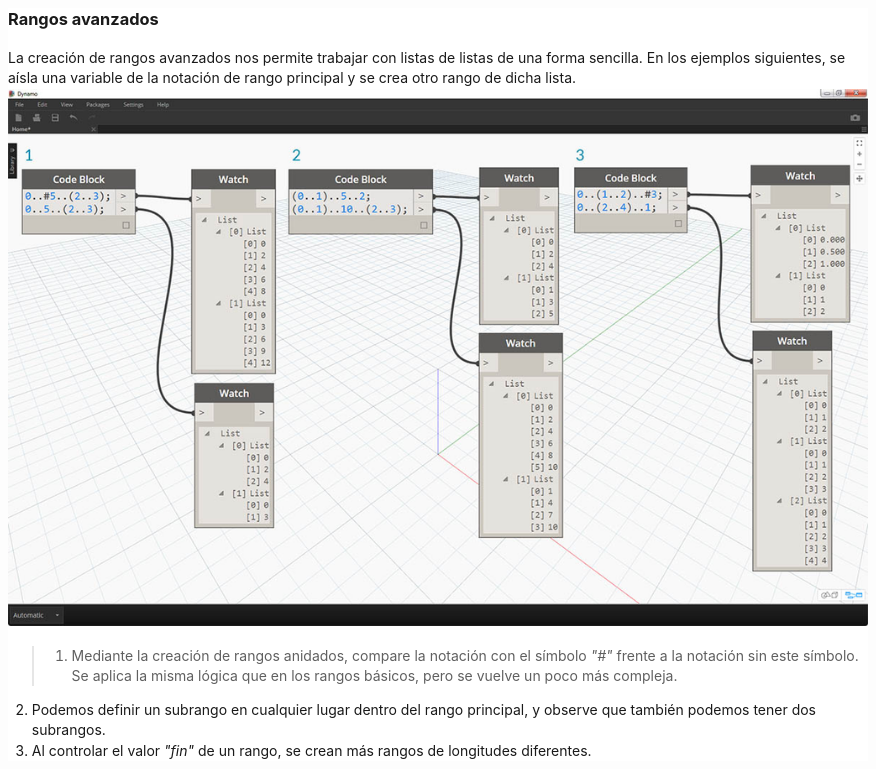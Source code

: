### Rangos avanzados

La creación de rangos avanzados nos permite trabajar con listas de listas de una forma sencilla. En los ejemplos siguientes, se aísla una variable de la notación de rango principal y se crea otro rango de dicha lista. ![Rangos](images/7-3/03.jpg)

> 1. Mediante la creación de rangos anidados, compare la notación con el símbolo *"#"* frente a la notación sin este símbolo. Se aplica la misma lógica que en los rangos básicos, pero se vuelve un poco más compleja.
2. Podemos definir un subrango en cualquier lugar dentro del rango principal, y observe que también podemos tener dos subrangos.
3. Al controlar el valor *"fin"* de un rango, se crean más rangos de longitudes diferentes.
